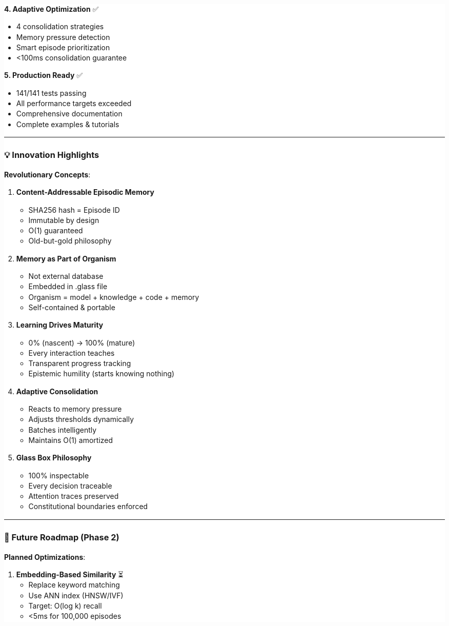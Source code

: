 **4. Adaptive Optimization** ✅
- 4 consolidation strategies
- Memory pressure detection
- Smart episode prioritization
- <100ms consolidation guarantee

**5. Production Ready** ✅
- 141/141 tests passing
- All performance targets exceeded
- Comprehensive documentation
- Complete examples & tutorials

---

### 💡 Innovation Highlights

**Revolutionary Concepts**:

1. **Content-Addressable Episodic Memory**
   - SHA256 hash = Episode ID
   - Immutable by design
   - O(1) guaranteed
   - Old-but-gold philosophy

2. **Memory as Part of Organism**
   - Not external database
   - Embedded in .glass file
   - Organism = model + knowledge + code + memory
   - Self-contained & portable

3. **Learning Drives Maturity**
   - 0% (nascent) → 100% (mature)
   - Every interaction teaches
   - Transparent progress tracking
   - Epistemic humility (starts knowing nothing)

4. **Adaptive Consolidation**
   - Reacts to memory pressure
   - Adjusts thresholds dynamically
   - Batches intelligently
   - Maintains O(1) amortized

5. **Glass Box Philosophy**
   - 100% inspectable
   - Every decision traceable
   - Attention traces preserved
   - Constitutional boundaries enforced

---

### 🔮 Future Roadmap (Phase 2)

**Planned Optimizations**:

1. **Embedding-Based Similarity** ⏳
   - Replace keyword matching
   - Use ANN index (HNSW/IVF)
   - Target: O(log k) recall
   - <5ms for 100,000 episodes
